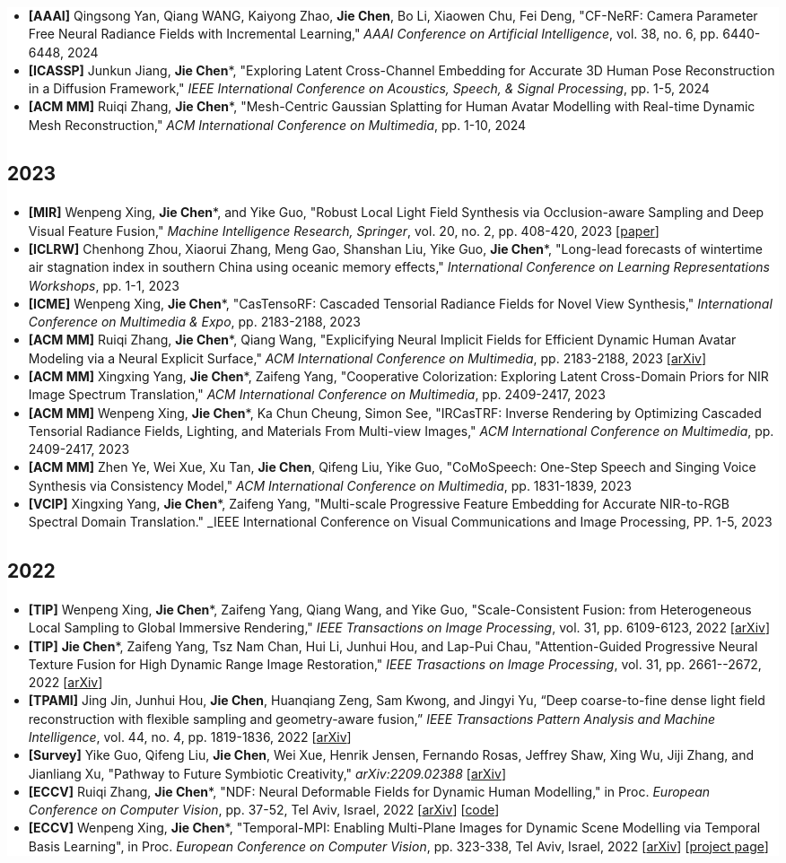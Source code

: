 * **[AAAI]** Qingsong Yan, Qiang WANG, Kaiyong Zhao, **Jie Chen**, Bo Li, Xiaowen Chu, Fei Deng, "CF-NeRF: Camera Parameter Free Neural Radiance Fields with Incremental Learning," _AAAI Conference on Artificial Intelligence_, vol. 38, no. 6, pp. 6440-6448, 2024
* **[ICASSP]** Junkun Jiang, **Jie Chen**\*, "Exploring Latent Cross-Channel Embedding for Accurate 3D Human Pose Reconstruction in a Diffusion Framework," _IEEE International Conference on Acoustics, Speech, & Signal Processing_, pp. 1-5, 2024
* **[ACM MM]** Ruiqi Zhang, **Jie Chen**\*, "Mesh-Centric Gaussian Splatting for Human Avatar Modelling with Real-time Dynamic Mesh Reconstruction," _ACM International Conference on Multimedia_, pp. 1-10, 2024
  
## 2023

* **[MIR]** Wenpeng Xing, **Jie Chen**\*, and Yike Guo, "Robust Local Light Field Synthesis via Occlusion-aware Sampling and Deep Visual Feature Fusion," _Machine Intelligence Research, Springer_, vol. 20, no. 2, pp. 408-420, 2023 [[paper](https://link.springer.com/article/10.1007/s11633-022-1381-9)]
* **[ICLRW]** Chenhong Zhou, Xiaorui Zhang, Meng Gao, Shanshan Liu, Yike Guo, **Jie Chen**\*, "Long-lead forecasts of wintertime air stagnation index in southern China using oceanic memory effects," _International Conference on Learning Representations Workshops_, pp. 1-1, 2023
* **[ICME]** Wenpeng Xing, **Jie Chen**\*, "CasTensoRF: Cascaded Tensorial Radiance Fields for Novel View Synthesis," _International Conference on Multimedia & Expo_, pp. 2183-2188, 2023
* **[ACM MM]** Ruiqi Zhang, **Jie Chen**\*, Qiang Wang, "Explicifying Neural Implicit Fields for Efficient Dynamic Human Avatar Modeling via a Neural Explicit Surface," _ACM International Conference on Multimedia_, pp. 2183-2188, 2023 [[arXiv](https://arxiv.org/abs/2308.05112)]
* **[ACM MM]** Xingxing Yang, **Jie Chen**\*, Zaifeng Yang, "Cooperative Colorization: Exploring Latent Cross-Domain Priors for NIR Image Spectrum Translation," _ACM International Conference on Multimedia_, pp. 2409-2417, 2023
* **[ACM MM]** Wenpeng Xing, **Jie Chen**\*, Ka Chun Cheung, Simon See, "IRCasTRF: Inverse Rendering by Optimizing Cascaded Tensorial Radiance Fields, Lighting, and Materials From Multi-view Images," _ACM International Conference on Multimedia_, pp. 2409-2417, 2023
* **[ACM MM]** Zhen Ye, Wei Xue, Xu Tan, **Jie Chen**, Qifeng Liu, Yike Guo, "CoMoSpeech: One-Step Speech and Singing Voice Synthesis via Consistency Model," _ACM International Conference on Multimedia_, pp. 1831-1839, 2023
* **[VCIP]** Xingxing Yang, **Jie Chen**\*, Zaifeng Yang, "Multi-scale Progressive Feature Embedding for Accurate NIR-to-RGB Spectral Domain Translation." _IEEE International Conference on Visual Communications and Image Processing, PP. 1-5, 2023

## 2022

* **[TIP]** Wenpeng Xing, **Jie Chen**\*, Zaifeng Yang, Qiang Wang, and Yike Guo, "Scale-Consistent Fusion: from Heterogeneous Local Sampling to Global Immersive Rendering," _IEEE Transactions on Image Processing_, vol. 31, pp. 6109-6123, 2022 [[arXiv](https://arxiv.org/abs/2106.09548)]
* **[TIP]** **Jie Chen**\*, Zaifeng Yang, Tsz Nam Chan, Hui Li, Junhui Hou, and Lap-Pui Chau, "Attention-Guided Progressive Neural Texture Fusion for High Dynamic Range Image Restoration," _IEEE Trasactions on Image Processing_, vol. 31, pp. 2661--2672, 2022 [[arXiv](https://arxiv.org/abs/2107.06211)]
* **[TPAMI]** Jing Jin, Junhui Hou, **Jie Chen**, Huanqiang Zeng, Sam Kwong, and Jingyi Yu, “Deep coarse-to-fine dense light field reconstruction with flexible sampling and geometry-aware fusion,” _IEEE Transactions Pattern Analysis and Machine Intelligence_, vol. 44, no. 4, pp. 1819-1836, 2022 [[arXiv](https://arxiv.org/pdf/1909.01341.pdf)]
* **[Survey]** Yike Guo, Qifeng Liu, **Jie Chen**, Wei Xue, Henrik Jensen, Fernando Rosas, Jeffrey Shaw, Xing Wu, Jiji Zhang, and Jianliang Xu, "Pathway to Future Symbiotic Creativity," _arXiv:2209.02388_ [[arXiv](https://arxiv.org/ftp/arxiv/papers/2209/2209.02388.pdf)]
* **[ECCV]** Ruiqi Zhang, **Jie Chen**\*, "NDF: Neural Deformable Fields for Dynamic Human Modelling," in Proc. _European Conference on Computer Vision_, pp. 37-52, Tel Aviv, Israel, 2022 [[arXiv](https://arxiv.org/abs/2207.09193v1)] [[code](https://github.com/HKBU-VSComputing/2022_ECCV_NDF)]
* **[ECCV]** Wenpeng Xing, **Jie Chen**\*, "Temporal-MPI: Enabling Multi-Plane Images for Dynamic Scene Modelling via Temporal Basis Learning", in Proc. _European Conference on Computer Vision_, pp. 323-338, Tel Aviv, Israel, 2022 [[arXiv](https://arxiv.org/abs/2111.10533)] [[project page](https://github.com/HKBU-VSComputing/2022_ECCV_Temporal-MPI)]  